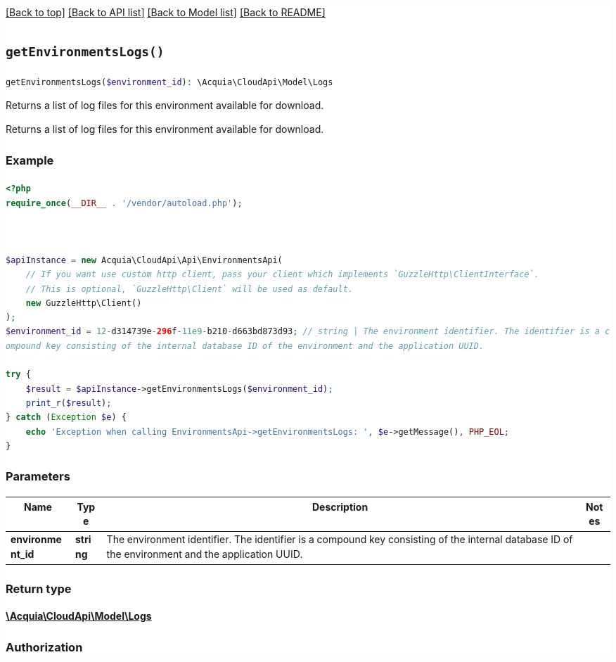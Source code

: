 [[Back to top]](#) [[Back to API list]](../../README.md#endpoints)
[[Back to Model list]](../../README.md#models)
[[Back to README]](../../README.md)

## `getEnvironmentsLogs()`

```php
getEnvironmentsLogs($environment_id): \Acquia\CloudApi\Model\Logs
```

Returns a list of log files for this environment available for download.

Returns a list of log files for this environment available for download.

### Example

```php
<?php
require_once(__DIR__ . '/vendor/autoload.php');



$apiInstance = new Acquia\CloudApi\Api\EnvironmentsApi(
    // If you want use custom http client, pass your client which implements `GuzzleHttp\ClientInterface`.
    // This is optional, `GuzzleHttp\Client` will be used as default.
    new GuzzleHttp\Client()
);
$environment_id = 12-d314739e-296f-11e9-b210-d663bd873d93; // string | The environment identifier. The identifier is a compound key consisting of the internal database ID of the environment and the application UUID.

try {
    $result = $apiInstance->getEnvironmentsLogs($environment_id);
    print_r($result);
} catch (Exception $e) {
    echo 'Exception when calling EnvironmentsApi->getEnvironmentsLogs: ', $e->getMessage(), PHP_EOL;
}
```

### Parameters

| Name | Type | Description  | Notes |
| ------------- | ------------- | ------------- | ------------- |
| **environment_id** | **string**| The environment identifier. The identifier is a compound key consisting of the internal database ID of the environment and the application UUID. | |

### Return type

[**\Acquia\CloudApi\Model\Logs**](../Model/Logs.md)

### Authorization
